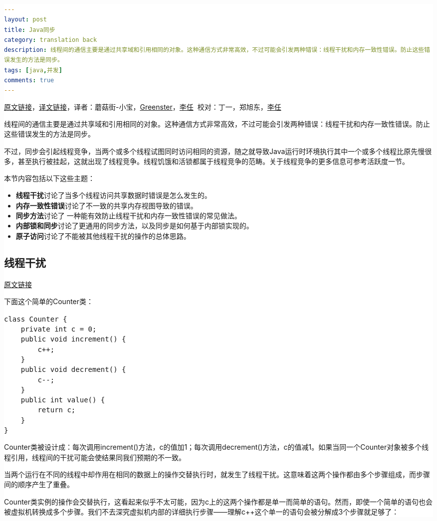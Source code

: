 ```yaml
---
layout: post
title: Java同步
category: translation back
description: 线程间的通信主要是通过共享域和引用相同的对象。这种通信方式非常高效，不过可能会引发两种错误：线程干扰和内存一致性错误。防止这些错误发生的方法是同步。
tags: [java,并发]
comments: true
---
```


[原文链接](http://docs.oracle.com/javase/tutorial/essential/concurrency/sync.html)，[译文链接](http://ifeve.com/synchronization/)，译者：蘑菇街-小宝，[Greenster](http://ifeve.com/author/29878739/)，[李任](http://ifeve.com/author/cherrylee/)  校对：丁一，郑旭东，[李任](http://ifeve.com/author/cherrylee/)

线程间的通信主要是通过共享域和引用相同的对象。这种通信方式非常高效，不过可能会引发两种错误：线程干扰和内存一致性错误。防止这些错误发生的方法是同步。

不过，同步会引起线程竞争，当两个或多个线程试图同时访问相同的资源，随之就导致Java运行时环境执行其中一个或多个线程比原先慢很多，甚至执行被挂起，这就出现了线程竞争。线程饥饿和活锁都属于线程竞争的范畴。关于线程竞争的更多信息可参考活跃度一节。

本节内容包括以下这些主题：

*   **线程干扰**讨论了当多个线程访问共享数据时错误是怎么发生的。
*   **内存一致性错误**讨论了不一致的共享内存视图导致的错误。
*   **同步方法**讨论了 一种能有效防止线程干扰和内存一致性错误的常见做法。
*   **内部锁和同步**讨论了更通用的同步方法，以及同步是如何基于内部锁实现的。
*   **原子访问**讨论了不能被其他线程干扰的操作的总体思路。

## 线程干扰

[原文链接](http://docs.oracle.com/javase/tutorial/essential/concurrency/interfere.html)

下面这个简单的Counter类：

<pre class="brush: java">
class Counter {
    private int c = 0;
    public void increment() {
        c++;
    }
    public void decrement() {
        c--;
    }
    public int value() {
        return c;
    }
}
</pre>

Counter类被设计成：每次调用increment()方法，c的值加1；每次调用decrement()方法，c的值减1。如果当同一个Counter对象被多个线程引用，线程间的干扰可能会使结果同我们预期的不一致。

当两个运行在不同的线程中却作用在相同的数据上的操作交替执行时，就发生了线程干扰。这意味着这两个操作都由多个步骤组成，而步骤间的顺序产生了重叠。

Counter类实例的操作会交替执行，这看起来似乎不太可能，因为c上的这两个操作都是单一而简单的语句。然而，即使一个简单的语句也会被虚拟机转换成多个步骤。我们不去深究虚拟机内部的详细执行步骤——理解c++这个单一的语句会被分解成3个步骤就足够了：

